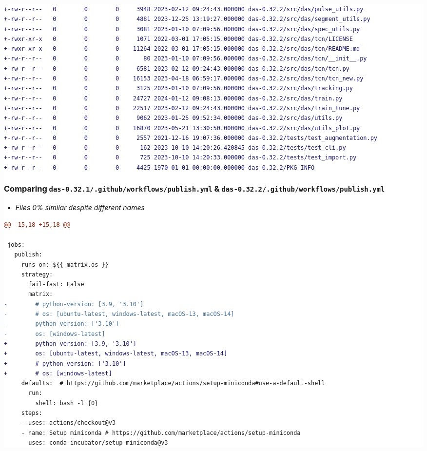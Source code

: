```diff
+-rw-r--r--   0        0        0     3948 2023-02-12 09:24:43.000000 das-0.32.2/src/das/pulse_utils.py
+-rw-r--r--   0        0        0     4881 2023-12-25 13:19:27.000000 das-0.32.2/src/das/segment_utils.py
+-rw-r--r--   0        0        0     3081 2023-01-10 07:09:56.000000 das-0.32.2/src/das/spec_utils.py
+-rwxr-xr-x   0        0        0     1071 2022-03-01 17:05:15.000000 das-0.32.2/src/das/tcn/LICENSE
+-rwxr-xr-x   0        0        0    11264 2022-03-01 17:05:15.000000 das-0.32.2/src/das/tcn/README.md
+-rw-r--r--   0        0        0       80 2023-01-10 07:09:56.000000 das-0.32.2/src/das/tcn/__init__.py
+-rw-r--r--   0        0        0     6581 2023-02-12 09:24:43.000000 das-0.32.2/src/das/tcn/tcn.py
+-rw-r--r--   0        0        0    16153 2023-04-18 06:59:17.000000 das-0.32.2/src/das/tcn/tcn_new.py
+-rw-r--r--   0        0        0     3125 2023-01-10 07:09:56.000000 das-0.32.2/src/das/tracking.py
+-rw-r--r--   0        0        0    24727 2024-01-12 09:08:13.000000 das-0.32.2/src/das/train.py
+-rw-r--r--   0        0        0    22517 2023-02-12 09:24:43.000000 das-0.32.2/src/das/train_tune.py
+-rw-r--r--   0        0        0     9062 2023-01-25 09:52:34.000000 das-0.32.2/src/das/utils.py
+-rw-r--r--   0        0        0    16870 2023-05-21 13:30:50.000000 das-0.32.2/src/das/utils_plot.py
+-rw-r--r--   0        0        0     2557 2021-12-16 19:07:36.000000 das-0.32.2/tests/test_augmentation.py
+-rw-r--r--   0        0        0      162 2023-10-10 14:20:26.420845 das-0.32.2/tests/test_cli.py
+-rw-r--r--   0        0        0      725 2023-10-10 14:20:33.000000 das-0.32.2/tests/test_import.py
+-rw-r--r--   0        0        0     4425 1970-01-01 00:00:00.000000 das-0.32.2/PKG-INFO
```

### Comparing `das-0.32.1/.github/workflows/publish.yml` & `das-0.32.2/.github/workflows/publish.yml`

 * *Files 0% similar despite different names*

```diff
@@ -15,18 +15,18 @@
 
 jobs:
   publish:
     runs-on: ${{ matrix.os }}
     strategy:
       fail-fast: False
       matrix:
-        # python-version: [3.9, '3.10']
-        # os: [ubuntu-latest, windows-latest, macOS-13, macOS-14]
-        python-version: ['3.10']
-        os: [windows-latest]
+        python-version: [3.9, '3.10']
+        os: [ubuntu-latest, windows-latest, macOS-13, macOS-14]
+        # python-version: ['3.10']
+        # os: [windows-latest]
     defaults:  # https://github.com/marketplace/actions/setup-miniconda#use-a-default-shell
       run:
         shell: bash -l {0}
     steps:
     - uses: actions/checkout@v3
     - name: Setup miniconda # https://github.com/marketplace/actions/setup-miniconda
       uses: conda-incubator/setup-miniconda@v3
```
